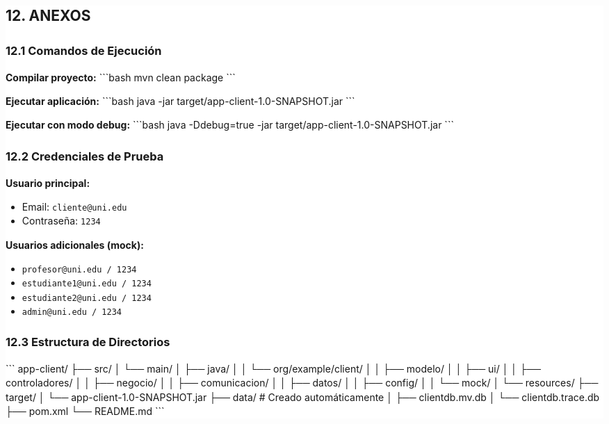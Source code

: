 ## 12. ANEXOS

### 12.1 Comandos de Ejecución

**Compilar proyecto:**
\`\`\`bash
mvn clean package
\`\`\`

**Ejecutar aplicación:**
\`\`\`bash
java -jar target/app-client-1.0-SNAPSHOT.jar
\`\`\`

**Ejecutar con modo debug:**
\`\`\`bash
java -Ddebug=true -jar target/app-client-1.0-SNAPSHOT.jar
\`\`\`

### 12.2 Credenciales de Prueba

**Usuario principal:**
- Email: `cliente@uni.edu`
- Contraseña: `1234`

**Usuarios adicionales (mock):**
- `profesor@uni.edu / 1234`
- `estudiante1@uni.edu / 1234`
- `estudiante2@uni.edu / 1234`
- `admin@uni.edu / 1234`

### 12.3 Estructura de Directorios

\`\`\`
app-client/
├── src/
│   └── main/
│       ├── java/
│       │   └── org/example/client/
│       │       ├── modelo/
│       │       ├── ui/
│       │       ├── controladores/
│       │       ├── negocio/
│       │       ├── comunicacion/
│       │       ├── datos/
│       │       ├── config/
│       │       └── mock/
│       └── resources/
├── target/
│   └── app-client-1.0-SNAPSHOT.jar
├── data/                    # Creado automáticamente
│   ├── clientdb.mv.db
│   └── clientdb.trace.db
├── pom.xml
└── README.md
\`\`\`
